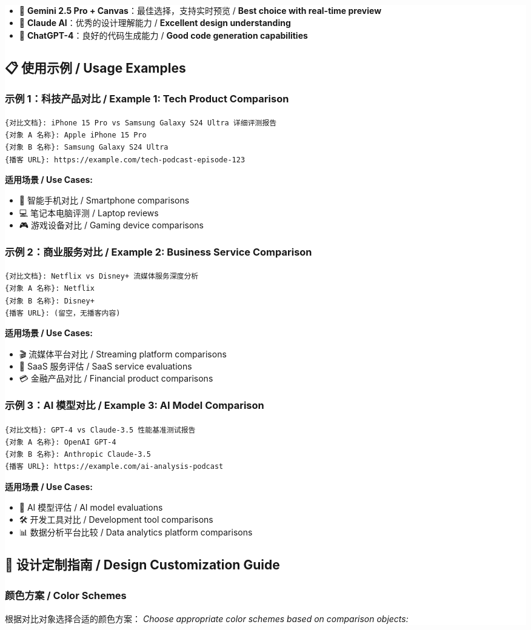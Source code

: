 - 🥇 **Gemini 2.5 Pro + Canvas**：最佳选择，支持实时预览 / **Best choice with real-time preview**
- 🥈 **Claude AI**：优秀的设计理解能力 / **Excellent design understanding**
- 🥉 **ChatGPT-4**：良好的代码生成能力 / **Good code generation capabilities**

## 📋 使用示例 / Usage Examples

### 示例 1：科技产品对比 / Example 1: Tech Product Comparison

```markdown
{对比文档}: iPhone 15 Pro vs Samsung Galaxy S24 Ultra 详细评测报告
{对象 A 名称}: Apple iPhone 15 Pro
{对象 B 名称}: Samsung Galaxy S24 Ultra
{播客 URL}: https://example.com/tech-podcast-episode-123
```

**适用场景 / Use Cases:**
- 📱 智能手机对比 / Smartphone comparisons
- 💻 笔记本电脑评测 / Laptop reviews
- 🎮 游戏设备对比 / Gaming device comparisons

### 示例 2：商业服务对比 / Example 2: Business Service Comparison

```markdown
{对比文档}: Netflix vs Disney+ 流媒体服务深度分析
{对象 A 名称}: Netflix
{对象 B 名称}: Disney+
{播客 URL}: (留空，无播客内容)
```

**适用场景 / Use Cases:**
- 🎬 流媒体平台对比 / Streaming platform comparisons
- 🏢 SaaS 服务评估 / SaaS service evaluations
- 💳 金融产品对比 / Financial product comparisons

### 示例 3：AI 模型对比 / Example 3: AI Model Comparison

```markdown
{对比文档}: GPT-4 vs Claude-3.5 性能基准测试报告
{对象 A 名称}: OpenAI GPT-4
{对象 B 名称}: Anthropic Claude-3.5
{播客 URL}: https://example.com/ai-analysis-podcast
```

**适用场景 / Use Cases:**
- 🤖 AI 模型评估 / AI model evaluations
- 🛠️ 开发工具对比 / Development tool comparisons
- 📊 数据分析平台比较 / Data analytics platform comparisons

## 🎨 设计定制指南 / Design Customization Guide

### 颜色方案 / Color Schemes

根据对比对象选择合适的颜色方案：
*Choose appropriate color schemes based on comparison objects:*
